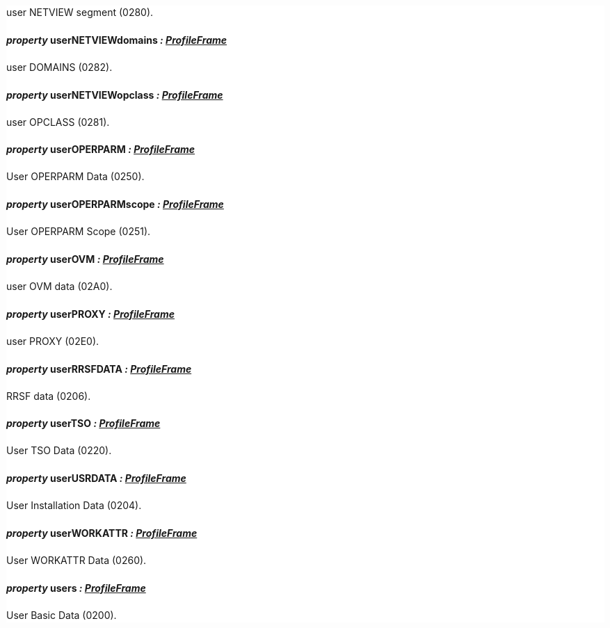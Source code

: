 user NETVIEW segment (0280).

#### *property* userNETVIEWdomains *: [ProfileFrame](#pyracf.profile_frame.ProfileFrame)*

user DOMAINS (0282).

#### *property* userNETVIEWopclass *: [ProfileFrame](#pyracf.profile_frame.ProfileFrame)*

user OPCLASS (0281).

#### *property* userOPERPARM *: [ProfileFrame](#pyracf.profile_frame.ProfileFrame)*

User OPERPARM Data (0250).

#### *property* userOPERPARMscope *: [ProfileFrame](#pyracf.profile_frame.ProfileFrame)*

User OPERPARM Scope (0251).

#### *property* userOVM *: [ProfileFrame](#pyracf.profile_frame.ProfileFrame)*

user OVM data (02A0).

#### *property* userPROXY *: [ProfileFrame](#pyracf.profile_frame.ProfileFrame)*

user PROXY (02E0).

#### *property* userRRSFDATA *: [ProfileFrame](#pyracf.profile_frame.ProfileFrame)*

RRSF data (0206).

#### *property* userTSO *: [ProfileFrame](#pyracf.profile_frame.ProfileFrame)*

User TSO Data (0220).

#### *property* userUSRDATA *: [ProfileFrame](#pyracf.profile_frame.ProfileFrame)*

User Installation Data (0204).

#### *property* userWORKATTR *: [ProfileFrame](#pyracf.profile_frame.ProfileFrame)*

User WORKATTR Data (0260).

#### *property* users *: [ProfileFrame](#pyracf.profile_frame.ProfileFrame)*

User Basic Data (0200).
